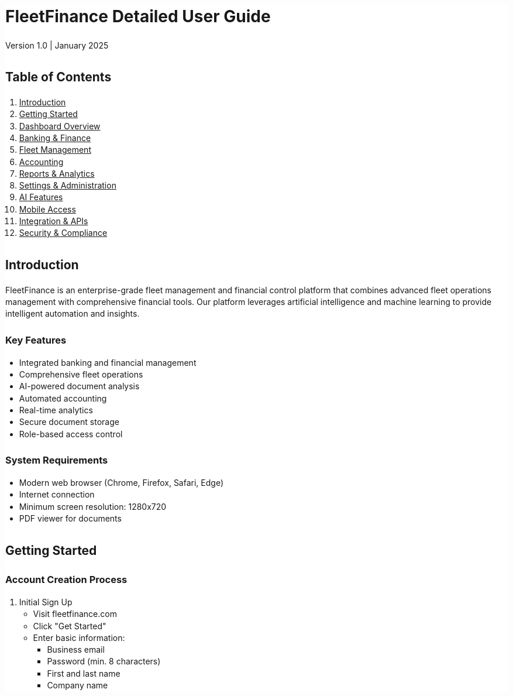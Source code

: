 # FleetFinance Detailed User Guide

Version 1.0 | January 2025

## Table of Contents

1. [Introduction](#introduction)
2. [Getting Started](#getting-started)
3. [Dashboard Overview](#dashboard-overview)
4. [Banking & Finance](#banking-and-finance)
5. [Fleet Management](#fleet-management)
6. [Accounting](#accounting)
7. [Reports & Analytics](#reports-and-analytics)
8. [Settings & Administration](#settings-and-administration)
9. [AI Features](#ai-features)
10. [Mobile Access](#mobile-access)
11. [Integration & APIs](#integration-and-apis)
12. [Security & Compliance](#security-and-compliance)

## Introduction

FleetFinance is an enterprise-grade fleet management and financial control platform that combines advanced fleet operations management with comprehensive financial tools. Our platform leverages artificial intelligence and machine learning to provide intelligent automation and insights.

### Key Features
- Integrated banking and financial management
- Comprehensive fleet operations
- AI-powered document analysis
- Automated accounting
- Real-time analytics
- Secure document storage
- Role-based access control

### System Requirements
- Modern web browser (Chrome, Firefox, Safari, Edge)
- Internet connection
- Minimum screen resolution: 1280x720
- PDF viewer for documents

## Getting Started

### Account Creation Process

1. Initial Sign Up
   - Visit fleetfinance.com
   - Click "Get Started"
   - Enter basic information:
     - Business email
     - Password (min. 8 characters)
     - First and last name
     - Company name
